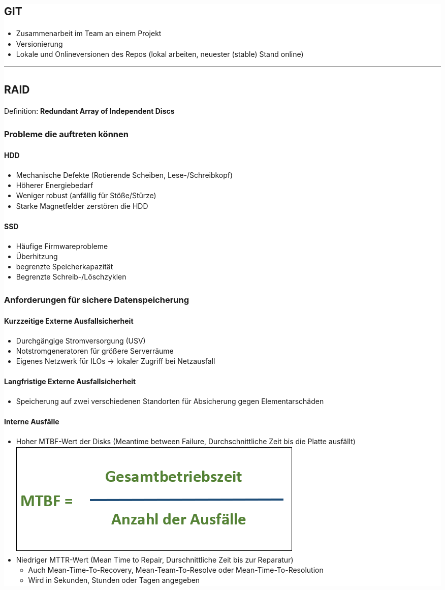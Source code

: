
## GIT

- Zusammenarbeit im Team an einem Projekt
- Versionierung
- Lokale und Onlineversionen des Repos (lokal arbeiten, neuester (stable) Stand online)

---

## RAID

Definition: **Redundant Array of Independent Discs**

### Probleme die auftreten können

#### HDD

- Mechanische Defekte (Rotierende Scheiben, Lese-/Schreibkopf)
- Höherer Energiebedarf
- Weniger robust (anfällig für Stöße/Stürze)
- Starke Magnetfelder zerstören die HDD

#### SSD

- Häufige Firmwareprobleme
- Überhitzung
- begrenzte Speicherkapazität
- Begrenzte Schreib-/Löschzyklen

### Anforderungen für sichere Datenspeicherung

#### Kurzzeitige Externe Ausfallsicherheit

- Durchgängige Stromversorgung (USV)
- Notstromgeneratoren für größere Serverräume
- Eigenes Netzwerk für ILOs -> lokaler Zugriff bei Netzausfall

#### Langfristige Externe Ausfallsicherheit

- Speicherung auf zwei verschiedenen Standorten für Absicherung gegen Elementarschäden

#### Interne Ausfälle

- Hoher MTBF-Wert der Disks (Meantime between Failure, Durchschnittliche Zeit bis die Platte ausfällt)
![MTBF](../images/mtbf.png)
- Niedriger MTTR-Wert (Mean Time to Repair, Durschnittliche Zeit bis zur Reparatur)
  - Auch Mean-Time-To-Recovery, Mean-Team-To-Resolve oder Mean-Time-To-Resolution
  - Wird in Sekunden, Stunden oder Tagen angegeben